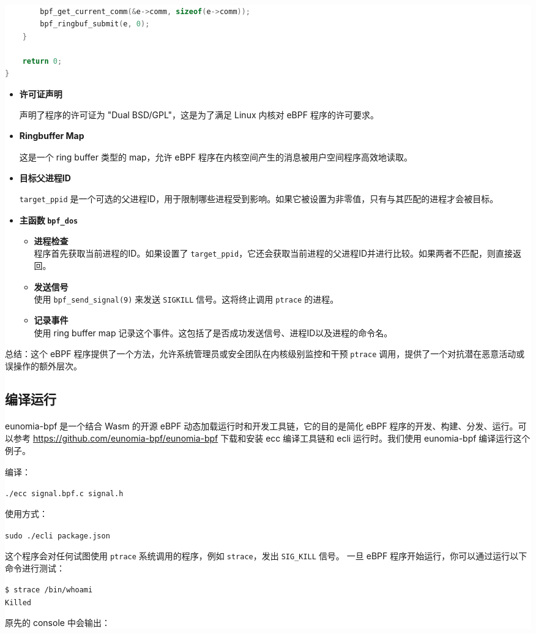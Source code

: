 ```c
        bpf_get_current_comm(&e->comm, sizeof(e->comm));
        bpf_ringbuf_submit(e, 0);
    }

    return 0;
}
```

- **许可证声明**

  声明了程序的许可证为 "Dual BSD/GPL"，这是为了满足 Linux 内核对 eBPF 程序的许可要求。

- **Ringbuffer Map**

  这是一个 ring buffer 类型的 map，允许 eBPF 程序在内核空间产生的消息被用户空间程序高效地读取。

- **目标父进程ID**

  `target_ppid` 是一个可选的父进程ID，用于限制哪些进程受到影响。如果它被设置为非零值，只有与其匹配的进程才会被目标。

- **主函数 `bpf_dos`**

  - **进程检查**  
    程序首先获取当前进程的ID。如果设置了 `target_ppid`，它还会获取当前进程的父进程ID并进行比较。如果两者不匹配，则直接返回。

  - **发送信号**  
    使用 `bpf_send_signal(9)` 来发送 `SIGKILL` 信号。这将终止调用 `ptrace` 的进程。

  - **记录事件**  
    使用 ring buffer map 记录这个事件。这包括了是否成功发送信号、进程ID以及进程的命令名。

总结：这个 eBPF 程序提供了一个方法，允许系统管理员或安全团队在内核级别监控和干预 `ptrace` 调用，提供了一个对抗潜在恶意活动或误操作的额外层次。

## 编译运行

eunomia-bpf 是一个结合 Wasm 的开源 eBPF 动态加载运行时和开发工具链，它的目的是简化 eBPF 程序的开发、构建、分发、运行。可以参考 <https://github.com/eunomia-bpf/eunomia-bpf> 下载和安装 ecc 编译工具链和 ecli 运行时。我们使用 eunomia-bpf 编译运行这个例子。

编译：

```bash
./ecc signal.bpf.c signal.h
```

使用方式：

```console
sudo ./ecli package.json
```

这个程序会对任何试图使用 `ptrace` 系统调用的程序，例如 `strace`，发出 `SIG_KILL` 信号。
一旦 eBPF 程序开始运行，你可以通过运行以下命令进行测试：

```bash
$ strace /bin/whoami
Killed
```

原先的 console 中会输出：
